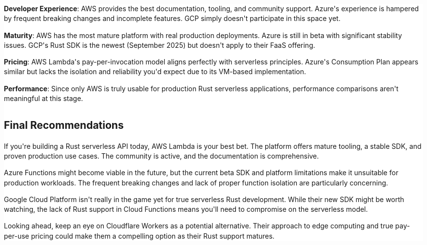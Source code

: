 **Developer Experience**: AWS provides the best documentation, tooling, and community support. Azure's experience is hampered by frequent breaking changes and incomplete features. GCP simply doesn't participate in this space yet.

**Maturity**: AWS has the most mature platform with real production deployments. Azure is still in beta with significant stability issues. GCP's Rust SDK is the newest (September 2025) but doesn't apply to their FaaS offering.

**Pricing**: AWS Lambda's pay-per-invocation model aligns perfectly with serverless principles. Azure's Consumption Plan appears similar but lacks the isolation and reliability you'd expect due to its VM-based implementation.

**Performance**: Since only AWS is truly usable for production Rust serverless applications, performance comparisons aren't meaningful at this stage.

## Final Recommendations

If you're building a Rust serverless API today, AWS Lambda is your best bet. The platform offers mature tooling, a stable SDK, and proven production use cases. The community is active, and the documentation is comprehensive.

Azure Functions might become viable in the future, but the current beta SDK and platform limitations make it unsuitable for production workloads. The frequent breaking changes and lack of proper function isolation are particularly concerning.

Google Cloud Platform isn't really in the game yet for true serverless Rust development. While their new SDK might be worth watching, the lack of Rust support in Cloud Functions means you'll need to compromise on the serverless model.

Looking ahead, keep an eye on Cloudflare Workers as a potential alternative. Their approach to edge computing and true pay-per-use pricing could make them a compelling option as their Rust support matures.